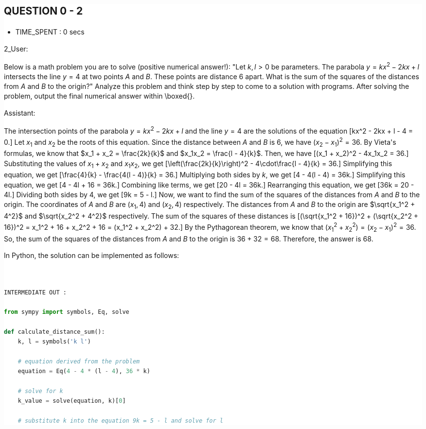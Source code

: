 

## QUESTION 0 - 2 
- TIME_SPENT : 0 secs

2_User:

Below is a math problem you are to solve (positive numerical answer!):
"Let $k, l > 0$ be parameters. The parabola $y = kx^2 - 2kx + l$ intersects the line $y = 4$ at two points $A$ and $B$. These points are distance 6 apart. What is the sum of the squares of the distances from $A$ and $B$ to the origin?"
Analyze this problem and think step by step to come to a solution with programs. After solving the problem, output the final numerical answer within \boxed{}.

Assistant:



The intersection points of the parabola $y = kx^2 - 2kx + l$ and the line $y = 4$ are the solutions of the equation
\[kx^2 - 2kx + l - 4 = 0.\]
Let $x_1$ and $x_2$ be the roots of this equation. Since the distance between $A$ and $B$ is 6, we have $(x_2 - x_1)^2 = 36$. By Vieta's formulas, we know that $x_1 + x_2 = \frac{2k}{k}$ and $x_1x_2 = \frac{l - 4}{k}$. Then, we have
\[(x_1 + x_2)^2 - 4x_1x_2 = 36.\]
Substituting the values of $x_1 + x_2$ and $x_1x_2$, we get
\[\left(\frac{2k}{k}\right)^2 - 4\cdot\frac{l - 4}{k} = 36.\]
Simplifying this equation, we get
\[\frac{4}{k} - \frac{4(l - 4)}{k} = 36.\]
Multiplying both sides by $k$, we get
\[4 - 4(l - 4) = 36k.\]
Simplifying this equation, we get
\[4 - 4l + 16 = 36k.\]
Combining like terms, we get
\[20 - 4l = 36k.\]
Rearranging this equation, we get
\[36k = 20 - 4l.\]
Dividing both sides by 4, we get
\[9k = 5 - l.\]
Now, we want to find the sum of the squares of the distances from $A$ and $B$ to the origin. The coordinates of $A$ and $B$ are $(x_1, 4)$ and $(x_2, 4)$ respectively. The distances from $A$ and $B$ to the origin are $\sqrt{x_1^2 + 4^2}$ and $\sqrt{x_2^2 + 4^2}$ respectively. The sum of the squares of these distances is
\[(\sqrt{x_1^2 + 16})^2 + (\sqrt{x_2^2 + 16})^2 = x_1^2 + 16 + x_2^2 + 16 = (x_1^2 + x_2^2) + 32.\]
By the Pythagorean theorem, we know that $(x_1^2 + x_2^2) = (x_2 - x_1)^2 = 36$. So, the sum of the squares of the distances from $A$ and $B$ to the origin is $36 + 32 = 68$. Therefore, the answer is $68$.

In Python, the solution can be implemented as follows:

```python


INTERMEDIATE OUT :

from sympy import symbols, Eq, solve

def calculate_distance_sum():
    k, l = symbols('k l')

    # equation derived from the problem
    equation = Eq(4 - 4 * (l - 4), 36 * k)

    # solve for k
    k_value = solve(equation, k)[0]

    # substitute k into the equation 9k = 5 - l and solve for l
```